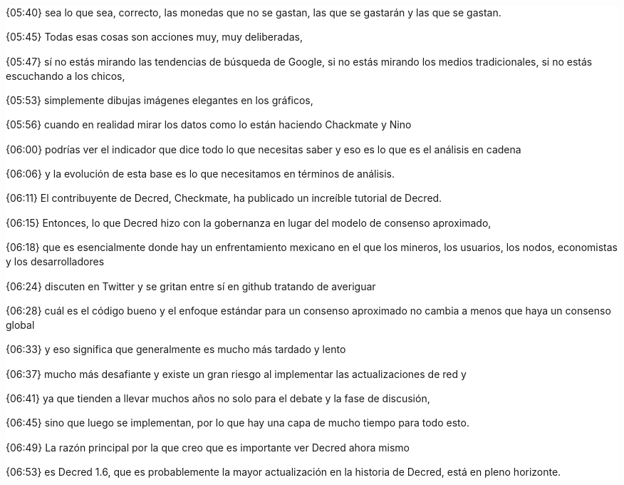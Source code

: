 {05:40}
sea lo que sea, correcto, las monedas que no se gastan, las que se gastarán y las que se gastan.

{05:45}
Todas esas cosas son acciones muy, muy deliberadas,

{05:47}
sí no estás mirando las tendencias de búsqueda de Google, si no estás mirando los medios tradicionales, si no estás escuchando a los chicos,

{05:53}
simplemente dibujas imágenes elegantes en los gráficos,

{05:56}
cuando en realidad mirar los datos como lo están haciendo Chackmate y Nino

{06:00}
podrías ver el indicador que dice todo lo que necesitas saber y eso es lo que es el análisis en cadena

{06:06}
y la evolución de esta base es lo que necesitamos en términos de análisis.

{06:11}
El contribuyente de Decred, Checkmate, ha publicado un increíble tutorial de Decred.

{06:15}
Entonces, lo que Decred hizo con la gobernanza en lugar del modelo de consenso aproximado,

{06:18}
que es esencialmente donde hay un enfrentamiento mexicano en el que los mineros, los usuarios, los nodos, economistas y los desarrolladores

{06:24}
discuten en Twitter y se gritan entre sí en github tratando de averiguar

{06:28}
cuál es el código bueno y el enfoque estándar para un consenso aproximado no cambia a menos que haya un consenso global

{06:33}
y eso significa que generalmente es mucho más tardado y lento

{06:37}
mucho más desafiante y existe un gran riesgo al implementar las actualizaciones de red y

{06:41}
ya que tienden a llevar muchos años no solo para el debate y la fase de discusión,

{06:45}
sino que luego se implementan, por lo que hay una capa de mucho tiempo para todo esto.

{06:49}
La razón principal por la que creo que es importante ver Decred ahora mismo

{06:53}
es Decred 1.6, que es probablemente la mayor actualización en la historia de Decred, está en pleno horizonte.
